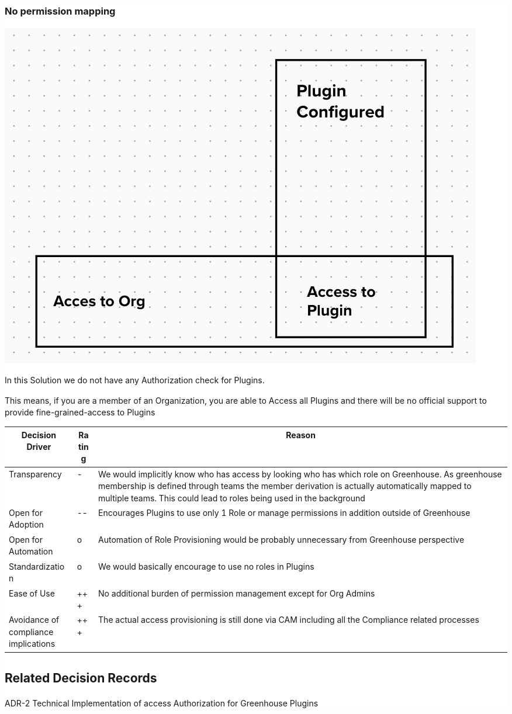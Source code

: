 ### No permission mapping

![](./assets/b36ac896-60c0-4074-9f20-7e6c554f4ace.png)

In this Solution we do not have any Authorization check for Plugins.

This means, if you are a member of an Organization, you are able to Access all Plugins and there will be no official
support to provide fine-grained-access to Plugins

| Decision Driver                      | Rating | Reason                                                                                                                                                                                                                                                                 |
|--------------------------------------|--------|------------------------------------------------------------------------------------------------------------------------------------------------------------------------------------------------------------------------------------------------------------------------|
| Transparency                         | -      | We would implicitly know who has access by looking who has which role on Greenhouse. As greenhouse membership is defined through teams the member derivation is actually automatically mapped to multiple teams. This could lead to roles being used in the background | 
| Open for Adoption                    | --     | Encourages Plugins to use only 1 Role or manage permissions in addition outside of Greenhouse                                                                                                                                                                          |
| Open for Automation                  | o      | Automation of Role Provisioning would be probably unnecessary from Greenhouse perspective                                                                                                                                                                              |
| Standardization                      | o      | We would basically encourage to use no roles in Plugins                                                                                                                                                                                                                |
| Ease of Use                          | +++    | No additional burden of permission management except for Org Admins                                                                                                                                                                                                    |
| Avoidance of compliance implications | +++    | The actual access provisioning is still done via CAM including all the Compliance related processes                                                                                                                                                                    |

## Related Decision Records

ADR-2 Technical Implementation of access Authorization for Greenhouse Plugins
